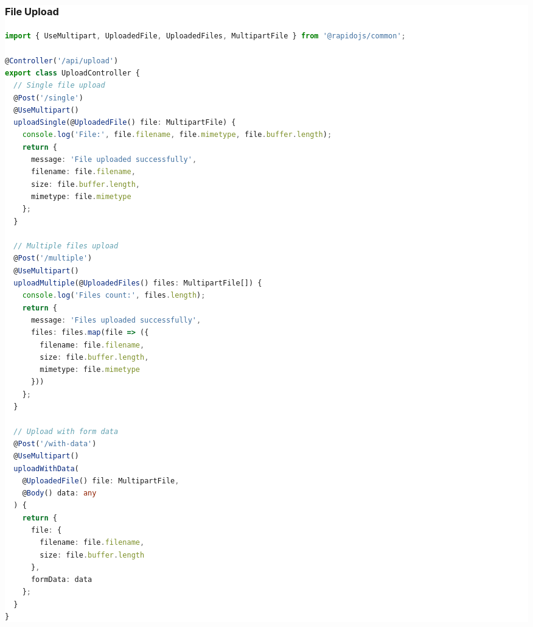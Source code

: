 ### File Upload

```typescript
import { UseMultipart, UploadedFile, UploadedFiles, MultipartFile } from '@rapidojs/common';

@Controller('/api/upload')
export class UploadController {
  // Single file upload
  @Post('/single')
  @UseMultipart()
  uploadSingle(@UploadedFile() file: MultipartFile) {
    console.log('File:', file.filename, file.mimetype, file.buffer.length);
    return {
      message: 'File uploaded successfully',
      filename: file.filename,
      size: file.buffer.length,
      mimetype: file.mimetype
    };
  }

  // Multiple files upload
  @Post('/multiple')
  @UseMultipart()
  uploadMultiple(@UploadedFiles() files: MultipartFile[]) {
    console.log('Files count:', files.length);
    return {
      message: 'Files uploaded successfully',
      files: files.map(file => ({
        filename: file.filename,
        size: file.buffer.length,
        mimetype: file.mimetype
      }))
    };
  }

  // Upload with form data
  @Post('/with-data')
  @UseMultipart()
  uploadWithData(
    @UploadedFile() file: MultipartFile,
    @Body() data: any
  ) {
    return {
      file: {
        filename: file.filename,
        size: file.buffer.length
      },
      formData: data
    };
  }
}
```
